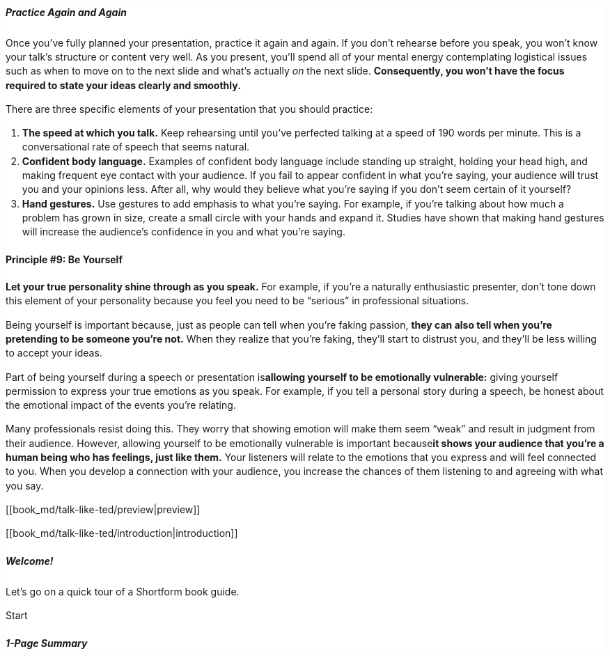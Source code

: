 

##### Practice Again and Again

Once you’ve fully planned your presentation, practice it again and again. If you don’t rehearse before you speak, you won’t know your talk’s structure or content very well. As you present, you’ll spend all of your mental energy contemplating logistical issues such as when to move on to the next slide and what’s actually _on_ the next slide. **Consequently, you won’t have the focus required to state your ideas clearly and smoothly.**

There are three specific elements of your presentation that you should practice:

  1. **The speed at which you talk.** Keep rehearsing until you’ve perfected talking at a speed of 190 words per minute. This is a conversational rate of speech that seems natural.
  2. **Confident body language.** Examples of confident body language include standing up straight, holding your head high, and making frequent eye contact with your audience. If you fail to appear confident in what you’re saying, your audience will trust you and your opinions less. After all, why would they believe what you’re saying if you don’t seem certain of it yourself? 
  3. **Hand gestures.** Use gestures to add emphasis to what you’re saying. For example, if you’re talking about how much a problem has grown in size, create a small circle with your hands and expand it. Studies have shown that making hand gestures will increase the audience’s confidence in you and what you’re saying.



#### Principle #9: Be Yourself

**Let your true personality shine through as you speak.** For example, if you’re a naturally enthusiastic presenter, don’t tone down this element of your personality because you feel you need to be “serious” in professional situations.

Being yourself is important because, just as people can tell when you’re faking passion, **they can also tell when you’re pretending to be someone you’re not.** When they realize that you’re faking, they’ll start to distrust you, and they’ll be less willing to accept your ideas.

Part of being yourself during a speech or presentation is**allowing yourself to be emotionally vulnerable:** giving yourself permission to express your true emotions as you speak. For example, if you tell a personal story during a speech, be honest about the emotional impact of the events you’re relating.

Many professionals resist doing this. They worry that showing emotion will make them seem “weak” and result in judgment from their audience. However, allowing yourself to be emotionally vulnerable is important because**it shows your audience that you’re a human being who has feelings, just like them.** Your listeners will relate to the emotions that you express and will feel connected to you. When you develop a connection with your audience, you increase the chances of them listening to and agreeing with what you say.

[[book_md/talk-like-ted/preview|preview]]

[[book_md/talk-like-ted/introduction|introduction]]

##### Welcome!

Let’s go on a quick tour of a Shortform book guide. 

Start

##### 1-Page Summary
